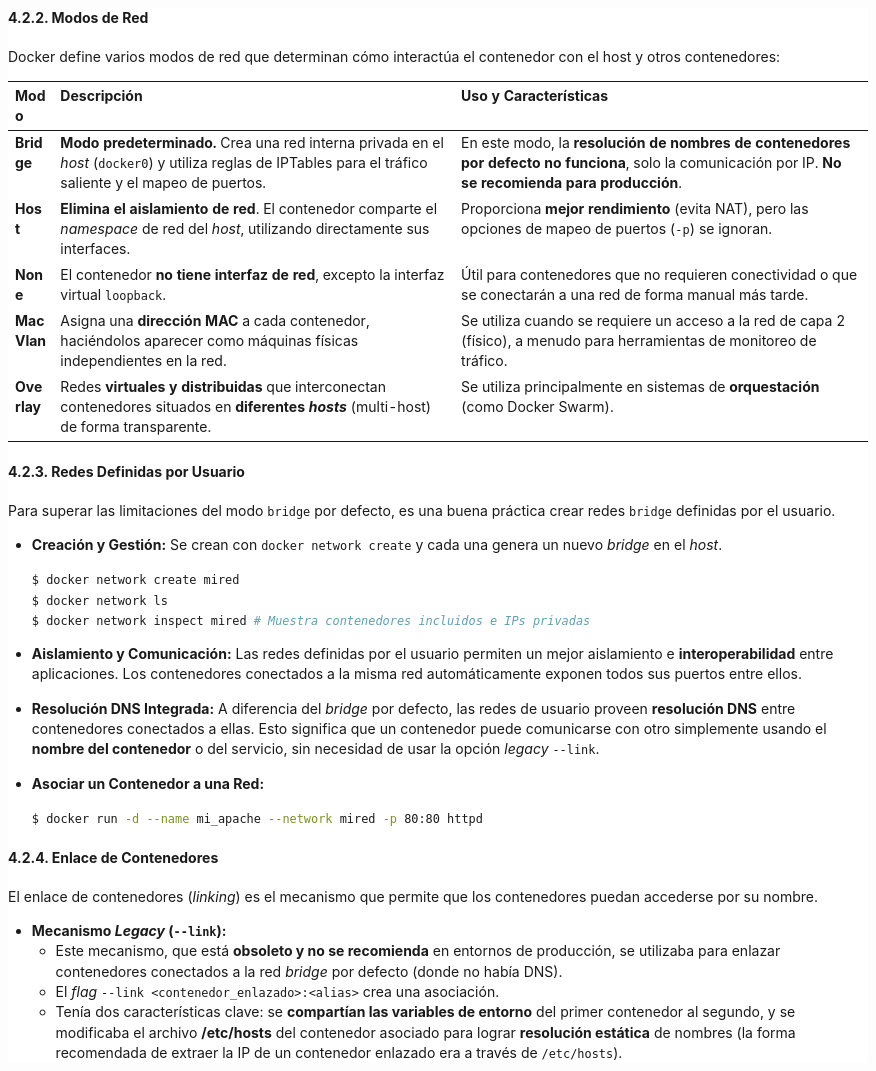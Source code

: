 #### 4.2.2. Modos de Red

Docker define varios modos de red que determinan cómo interactúa el contenedor con el host y otros contenedores:

| Modo        | Descripción                                                                                                                                                 | Uso y Características                                                                                                                                  |
| :---------- | :---------------------------------------------------------------------------------------------------------------------------------------------------------- | :----------------------------------------------------------------------------------------------------------------------------------------------------- |
| **Bridge**  | **Modo predeterminado.** Crea una red interna privada en el *host* (`docker0`) y utiliza reglas de IPTables para el tráfico saliente y el mapeo de puertos. | En este modo, la **resolución de nombres de contenedores por defecto no funciona**, solo la comunicación por IP. **No se recomienda para producción**. |
| **Host**    | **Elimina el aislamiento de red**. El contenedor comparte el *namespace* de red del *host*, utilizando directamente sus interfaces.                         | Proporciona **mejor rendimiento** (evita NAT), pero las opciones de mapeo de puertos (`-p`) se ignoran.                                                |
| **None**    | El contenedor **no tiene interfaz de red**, excepto la interfaz virtual `loopback`.                                                                         | Útil para contenedores que no requieren conectividad o que se conectarán a una red de forma manual más tarde.                                          |
| **MacVlan** | Asigna una **dirección MAC** a cada contenedor, haciéndolos aparecer como máquinas físicas independientes en la red.                                        | Se utiliza cuando se requiere un acceso a la red de capa 2 (físico), a menudo para herramientas de monitoreo de tráfico.                               |
| **Overlay** | Redes **virtuales y distribuidas** que interconectan contenedores situados en **diferentes *hosts*** (multi-host) de forma transparente.                    | Se utiliza principalmente en sistemas de **orquestación** (como Docker Swarm).                                                                         |

#### 4.2.3. Redes Definidas por Usuario

Para superar las limitaciones del modo `bridge` por defecto, es una buena práctica crear redes `bridge` definidas por el usuario.

*   **Creación y Gestión:** Se crean con `docker network create` y cada una genera un nuevo *bridge* en el *host*.
    ```bash
    $ docker network create mired
    $ docker network ls
    $ docker network inspect mired # Muestra contenedores incluidos e IPs privadas
    ```

*   **Aislamiento y Comunicación:** Las redes definidas por el usuario permiten un mejor aislamiento e **interoperabilidad** entre aplicaciones. Los contenedores conectados a la misma red automáticamente exponen todos sus puertos entre ellos.

*   **Resolución DNS Integrada:** A diferencia del *bridge* por defecto, las redes de usuario proveen **resolución DNS** entre contenedores conectados a ellas. Esto significa que un contenedor puede comunicarse con otro simplemente usando el **nombre del contenedor** o del servicio, sin necesidad de usar la opción *legacy* `--link`.

*   **Asociar un Contenedor a una Red:**
    ```bash
    $ docker run -d --name mi_apache --network mired -p 80:80 httpd
    ```

#### 4.2.4. Enlace de Contenedores

El enlace de contenedores (*linking*) es el mecanismo que permite que los contenedores puedan accederse por su nombre.

*   **Mecanismo *Legacy* (`--link`):**
    *   Este mecanismo, que está **obsoleto y no se recomienda** en entornos de producción, se utilizaba para enlazar contenedores conectados a la red *bridge* por defecto (donde no había DNS).
    *   El *flag* `--link <contenedor_enlazado>:<alias>` crea una asociación.
    *   Tenía dos características clave: se **compartían las variables de entorno** del primer contenedor al segundo, y se modificaba el archivo **/etc/hosts** del contenedor asociado para lograr **resolución estática** de nombres (la forma recomendada de extraer la IP de un contenedor enlazado era a través de `/etc/hosts`).
